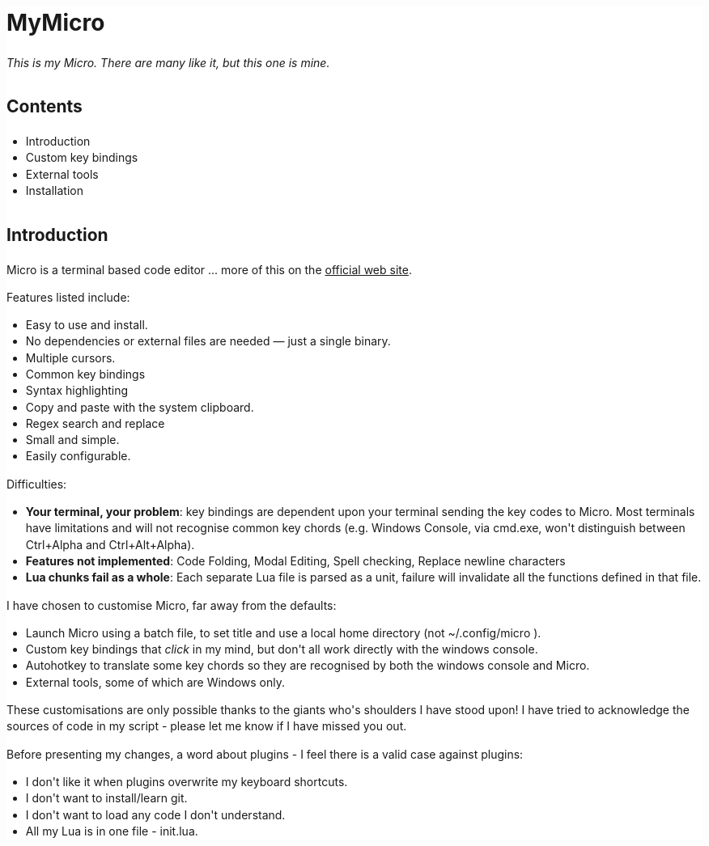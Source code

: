 # MyMicro
_This is my Micro. There are many like it, but this one is mine._ 

## Contents
- Introduction 
- Custom key bindings 
- External tools
- Installation

## Introduction 
Micro is a terminal based code editor ... more of this on the [official web site](https://github.com/zyedidia/micro).

Features listed include:

- Easy to use and install. 
- No dependencies or external files are needed — just a single binary. 
- Multiple cursors. 
- Common key bindings 
- Syntax highlighting 
- Copy and paste with the system clipboard. 
- Regex search and replace 
- Small and simple. 
- Easily configurable.

Difficulties:

- **Your terminal, your problem**: key bindings are dependent upon your terminal sending the key codes to Micro. Most terminals have limitations and will not recognise common key chords (e.g. Windows Console, via cmd.exe, won't distinguish between Ctrl+Alpha and Ctrl+Alt+Alpha).
- **Features not implemented**: Code Folding, Modal Editing, Spell checking, Replace newline characters
- **Lua chunks fail as a whole**: Each separate Lua file is parsed as a unit, failure will invalidate all the functions defined in that file.

I have chosen to customise Micro, far away from the defaults:

- Launch Micro using a batch file, to set title and use a local home directory (not ~/.config/micro ). 
- Custom key bindings that _click_ in my mind, but don't all work directly with the windows console. 
- Autohotkey to translate some key chords so they are recognised by both the windows console and Micro.  
- External tools, some of which are Windows only.

These customisations are only possible thanks to the giants who's shoulders I have stood upon! 
I have tried to acknowledge the sources of code in my script - please let me know if I have missed you out.

Before presenting my changes, a word about plugins - I feel there is a valid case against plugins:

- I don't like it when plugins overwrite my keyboard shortcuts. 
- I don't want to install/learn git. 
- I don't want to load any code I don't understand. 
- All my Lua is in one file - init.lua.
